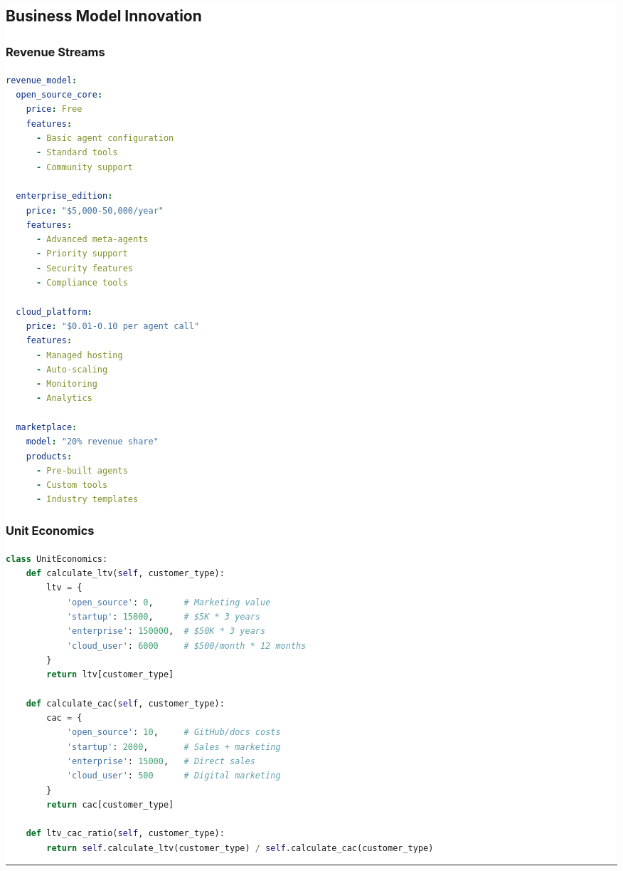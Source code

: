 
## Business Model Innovation

### Revenue Streams
```yaml
revenue_model:
  open_source_core:
    price: Free
    features:
      - Basic agent configuration
      - Standard tools
      - Community support
    
  enterprise_edition:
    price: "$5,000-50,000/year"
    features:
      - Advanced meta-agents
      - Priority support
      - Security features
      - Compliance tools
    
  cloud_platform:
    price: "$0.01-0.10 per agent call"
    features:
      - Managed hosting
      - Auto-scaling
      - Monitoring
      - Analytics
    
  marketplace:
    model: "20% revenue share"
    products:
      - Pre-built agents
      - Custom tools
      - Industry templates
```

### Unit Economics
```python
class UnitEconomics:
    def calculate_ltv(self, customer_type):
        ltv = {
            'open_source': 0,      # Marketing value
            'startup': 15000,      # $5K * 3 years
            'enterprise': 150000,  # $50K * 3 years
            'cloud_user': 6000     # $500/month * 12 months
        }
        return ltv[customer_type]
    
    def calculate_cac(self, customer_type):
        cac = {
            'open_source': 10,     # GitHub/docs costs
            'startup': 2000,       # Sales + marketing
            'enterprise': 15000,   # Direct sales
            'cloud_user': 500      # Digital marketing
        }
        return cac[customer_type]
    
    def ltv_cac_ratio(self, customer_type):
        return self.calculate_ltv(customer_type) / self.calculate_cac(customer_type)
```

---